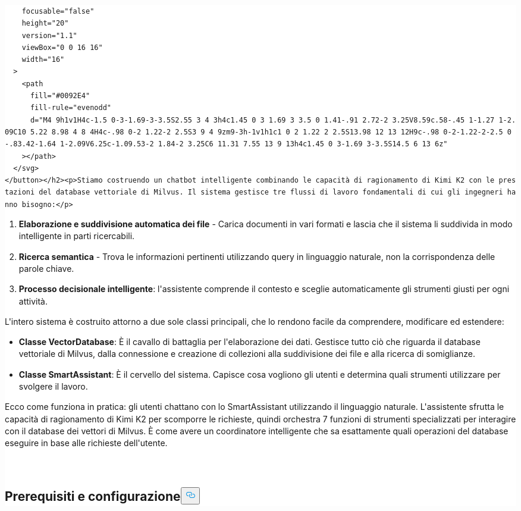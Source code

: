         focusable="false"
        height="20"
        version="1.1"
        viewBox="0 0 16 16"
        width="16"
      >
        <path
          fill="#0092E4"
          fill-rule="evenodd"
          d="M4 9h1v1H4c-1.5 0-3-1.69-3-3.5S2.55 3 4 3h4c1.45 0 3 1.69 3 3.5 0 1.41-.91 2.72-2 3.25V8.59c.58-.45 1-1.27 1-2.09C10 5.22 8.98 4 8 4H4c-.98 0-2 1.22-2 2.5S3 9 4 9zm9-3h-1v1h1c1 0 2 1.22 2 2.5S13.98 12 13 12H9c-.98 0-2-1.22-2-2.5 0-.83.42-1.64 1-2.09V6.25c-1.09.53-2 1.84-2 3.25C6 11.31 7.55 13 9 13h4c1.45 0 3-1.69 3-3.5S14.5 6 13 6z"
        ></path>
      </svg>
    </button></h2><p>Stiamo costruendo un chatbot intelligente combinando le capacità di ragionamento di Kimi K2 con le prestazioni del database vettoriale di Milvus. Il sistema gestisce tre flussi di lavoro fondamentali di cui gli ingegneri hanno bisogno:</p>
<ol>
<li><p><strong>Elaborazione e suddivisione automatica dei file</strong> - Carica documenti in vari formati e lascia che il sistema li suddivida in modo intelligente in parti ricercabili.</p></li>
<li><p><strong>Ricerca semantica</strong> - Trova le informazioni pertinenti utilizzando query in linguaggio naturale, non la corrispondenza delle parole chiave.</p></li>
<li><p><strong>Processo decisionale intelligente</strong>: l'assistente comprende il contesto e sceglie automaticamente gli strumenti giusti per ogni attività.</p></li>
</ol>
<p>L'intero sistema è costruito attorno a due sole classi principali, che lo rendono facile da comprendere, modificare ed estendere:</p>
<ul>
<li><p><strong>Classe VectorDatabase</strong>: È il cavallo di battaglia per l'elaborazione dei dati. Gestisce tutto ciò che riguarda il database vettoriale di Milvus, dalla connessione e creazione di collezioni alla suddivisione dei file e alla ricerca di somiglianze.</p></li>
<li><p><strong>Classe SmartAssistant</strong>: È il cervello del sistema. Capisce cosa vogliono gli utenti e determina quali strumenti utilizzare per svolgere il lavoro.</p></li>
</ul>
<p>Ecco come funziona in pratica: gli utenti chattano con lo SmartAssistant utilizzando il linguaggio naturale. L'assistente sfrutta le capacità di ragionamento di Kimi K2 per scomporre le richieste, quindi orchestra 7 funzioni di strumenti specializzati per interagire con il database dei vettori di Milvus. È come avere un coordinatore intelligente che sa esattamente quali operazioni del database eseguire in base alle richieste dell'utente.</p>
<p>
  <span class="img-wrapper">
    <img translate="no" src="https://assets.zilliz.com/chatbot_architecture_ea73cac6ca.png" alt="" class="doc-image" id="" />
    <span></span>
  </span>
</p>
<h2 id="Prerequisites-and-Setup" class="common-anchor-header">Prerequisiti e configurazione<button data-href="#Prerequisites-and-Setup" class="anchor-icon" translate="no">
      <svg translate="no"
        aria-hidden="true"
        focusable="false"
        height="20"
        version="1.1"
        viewBox="0 0 16 16"
        width="16"
      >
        <path
          fill="#0092E4"
          fill-rule="evenodd"
          d="M4 9h1v1H4c-1.5 0-3-1.69-3-3.5S2.55 3 4 3h4c1.45 0 3 1.69 3 3.5 0 1.41-.91 2.72-2 3.25V8.59c.58-.45 1-1.27 1-2.09C10 5.22 8.98 4 8 4H4c-.98 0-2 1.22-2 2.5S3 9 4 9zm9-3h-1v1h1c1 0 2 1.22 2 2.5S13.98 12 13 12H9c-.98 0-2-1.22-2-2.5 0-.83.42-1.64 1-2.09V6.25c-1.09.53-2 1.84-2 3.25C6 11.31 7.55 13 9 13h4c1.45 0 3-1.69 3-3.5S14.5 6 13 6z"